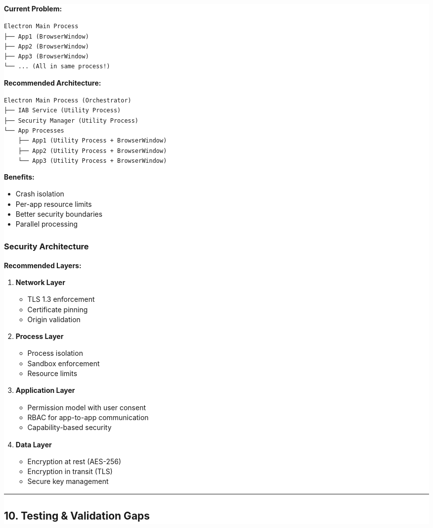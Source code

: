 **Current Problem:**
```
Electron Main Process
├── App1 (BrowserWindow)
├── App2 (BrowserWindow)
├── App3 (BrowserWindow)
└── ... (All in same process!)
```

**Recommended Architecture:**
```
Electron Main Process (Orchestrator)
├── IAB Service (Utility Process)
├── Security Manager (Utility Process)
└── App Processes
    ├── App1 (Utility Process + BrowserWindow)
    ├── App2 (Utility Process + BrowserWindow)
    └── App3 (Utility Process + BrowserWindow)
```

**Benefits:**
- Crash isolation
- Per-app resource limits
- Better security boundaries
- Parallel processing

### Security Architecture

**Recommended Layers:**

1. **Network Layer**
   - TLS 1.3 enforcement
   - Certificate pinning
   - Origin validation

2. **Process Layer**
   - Process isolation
   - Sandbox enforcement
   - Resource limits

3. **Application Layer**
   - Permission model with user consent
   - RBAC for app-to-app communication
   - Capability-based security

4. **Data Layer**
   - Encryption at rest (AES-256)
   - Encryption in transit (TLS)
   - Secure key management



---

## 10. Testing & Validation Gaps
